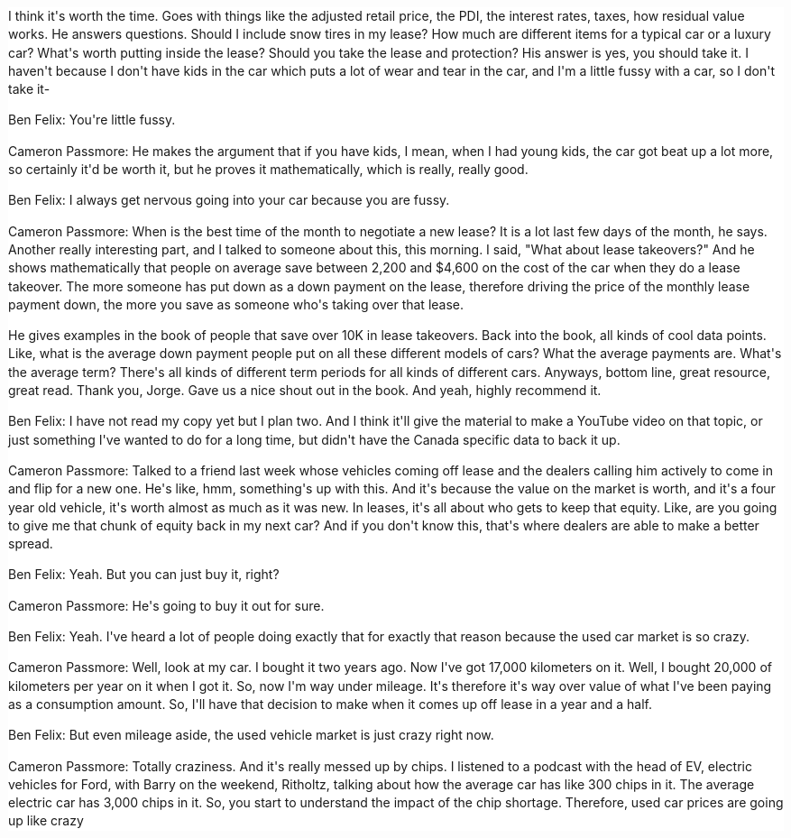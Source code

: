 I think it's worth the time. Goes with things like the adjusted retail price, the PDI, the interest rates, taxes, how residual value works. He answers questions. Should I include snow tires in my lease? How much are different items for a typical car or a luxury car? What's worth putting inside the lease? Should you take the lease and protection? His answer is yes, you should take it. I haven't because I don't have kids in the car which puts a lot of wear and tear in the car, and I'm a little fussy with a car, so I don't take it-

Ben Felix: You're little fussy.

Cameron Passmore: He makes the argument that if you have kids, I mean, when I had young kids, the car got beat up a lot more, so certainly it'd be worth it, but he proves it mathematically, which is really, really good.

Ben Felix: I always get nervous going into your car because you are fussy.

Cameron Passmore: When is the best time of the month to negotiate a new lease? It is a lot last few days of the month, he says. Another really interesting part, and I talked to someone about this, this morning. I said, "What about lease takeovers?" And he shows mathematically that people on average save between 2,200 and $4,600 on the cost of the car when they do a lease takeover. The more someone has put down as a down payment on the lease, therefore driving the price of the monthly lease payment down, the more you save as someone who's taking over that lease.

He gives examples in the book of people that save over 10K in lease takeovers. Back into the book, all kinds of cool data points. Like, what is the average down payment people put on all these different models of cars? What the average payments are. What's the average term? There's all kinds of different term periods for all kinds of different cars. Anyways, bottom line, great resource, great read. Thank you, Jorge. Gave us a nice shout out in the book. And yeah, highly recommend it.

Ben Felix: I have not read my copy yet but I plan two. And I think it'll give the material to make a YouTube video on that topic, or just something I've wanted to do for a long time, but didn't have the Canada specific data to back it up.

Cameron Passmore: Talked to a friend last week whose vehicles coming off lease and the dealers calling him actively to come in and flip for a new one. He's like, hmm, something's up with this. And it's because the value on the market is worth, and it's a four year old vehicle, it's worth almost as much as it was new. In leases, it's all about who gets to keep that equity. Like, are you going to give me that chunk of equity back in my next car? And if you don't know this, that's where dealers are able to make a better spread.

Ben Felix: Yeah. But you can just buy it, right?

Cameron Passmore: He's going to buy it out for sure.

Ben Felix: Yeah. I've heard a lot of people doing exactly that for exactly that reason because the used car market is so crazy.

Cameron Passmore: Well, look at my car. I bought it two years ago. Now I've got 17,000 kilometers on it. Well, I bought 20,000 of kilometers per year on it when I got it. So, now I'm way under mileage. It's therefore it's way over value of what I've been paying as a consumption amount. So, I'll have that decision to make when it comes up off lease in a year and a half.

Ben Felix: But even mileage aside, the used vehicle market is just crazy right now.

Cameron Passmore: Totally craziness. And it's really messed up by chips. I listened to a podcast with the head of EV, electric vehicles for Ford, with Barry on the weekend, Ritholtz, talking about how the average car has like 300 chips in it. The average electric car has 3,000 chips in it. So, you start to understand the impact of the chip shortage. Therefore, used car prices are going up like crazy
